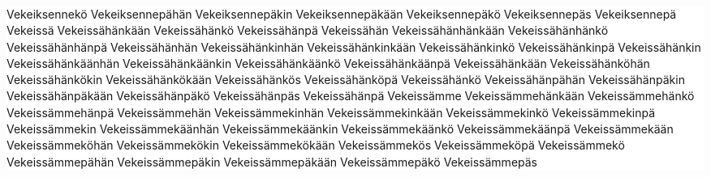 Vekeiksennekö
Vekeiksennepähän
Vekeiksennepäkin
Vekeiksennepäkään
Vekeiksennepäkö
Vekeiksennepäs
Vekeiksennepä
Vekeissä
Vekeissähänkään
Vekeissähänkö
Vekeissähänpä
Vekeissähän
Vekeissähänhänkään
Vekeissähänhänkö
Vekeissähänhänpä
Vekeissähänhän
Vekeissähänkinhän
Vekeissähänkinkään
Vekeissähänkinkö
Vekeissähänkinpä
Vekeissähänkin
Vekeissähänkäänhän
Vekeissähänkäänkin
Vekeissähänkäänkö
Vekeissähänkäänpä
Vekeissähänkään
Vekeissähänköhän
Vekeissähänkökin
Vekeissähänkökään
Vekeissähänkös
Vekeissähänköpä
Vekeissähänkö
Vekeissähänpähän
Vekeissähänpäkin
Vekeissähänpäkään
Vekeissähänpäkö
Vekeissähänpäs
Vekeissähänpä
Vekeissämme
Vekeissämmehänkään
Vekeissämmehänkö
Vekeissämmehänpä
Vekeissämmehän
Vekeissämmekinhän
Vekeissämmekinkään
Vekeissämmekinkö
Vekeissämmekinpä
Vekeissämmekin
Vekeissämmekäänhän
Vekeissämmekäänkin
Vekeissämmekäänkö
Vekeissämmekäänpä
Vekeissämmekään
Vekeissämmeköhän
Vekeissämmekökin
Vekeissämmekökään
Vekeissämmekös
Vekeissämmeköpä
Vekeissämmekö
Vekeissämmepähän
Vekeissämmepäkin
Vekeissämmepäkään
Vekeissämmepäkö
Vekeissämmepäs